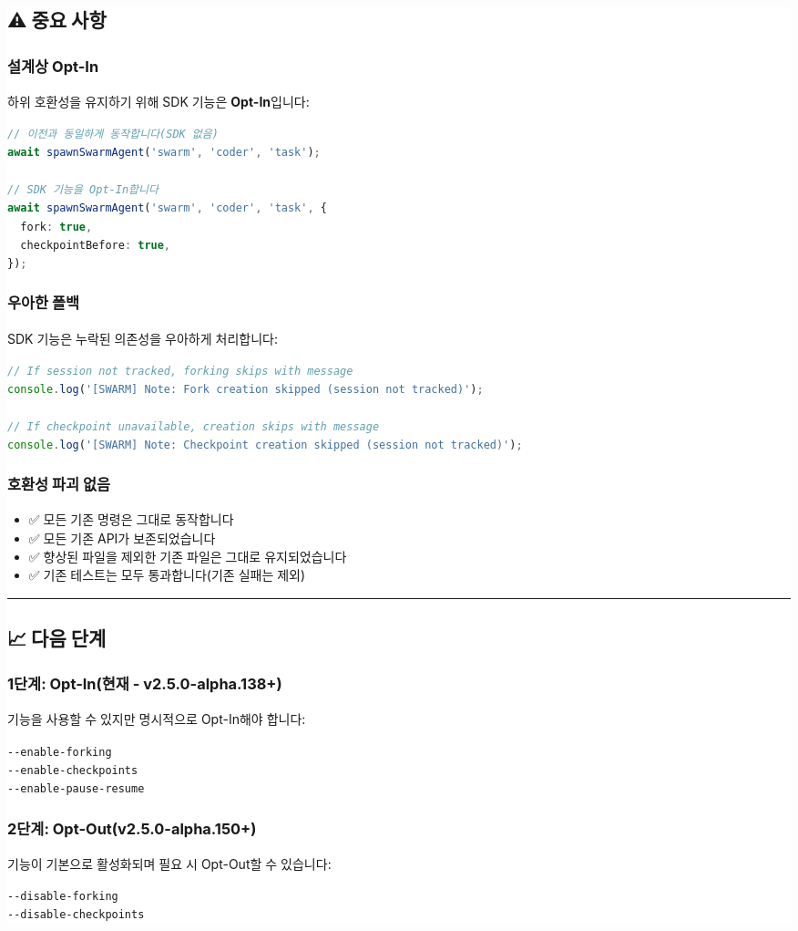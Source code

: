 
## ⚠️ 중요 사항

### 설계상 Opt-In

하위 호환성을 유지하기 위해 SDK 기능은 **Opt-In**입니다:

```typescript
// 이전과 동일하게 동작합니다(SDK 없음)
await spawnSwarmAgent('swarm', 'coder', 'task');

// SDK 기능을 Opt-In합니다
await spawnSwarmAgent('swarm', 'coder', 'task', {
  fork: true,
  checkpointBefore: true,
});
```

### 우아한 폴백

SDK 기능은 누락된 의존성을 우아하게 처리합니다:

```typescript
// If session not tracked, forking skips with message
console.log('[SWARM] Note: Fork creation skipped (session not tracked)');

// If checkpoint unavailable, creation skips with message
console.log('[SWARM] Note: Checkpoint creation skipped (session not tracked)');
```

### 호환성 파괴 없음

- ✅ 모든 기존 명령은 그대로 동작합니다
- ✅ 모든 기존 API가 보존되었습니다
- ✅ 향상된 파일을 제외한 기존 파일은 그대로 유지되었습니다
- ✅ 기존 테스트는 모두 통과합니다(기존 실패는 제외)

---

## 📈 다음 단계

### 1단계: Opt-In(현재 - v2.5.0-alpha.138+)

기능을 사용할 수 있지만 명시적으로 Opt-In해야 합니다:
```bash
--enable-forking
--enable-checkpoints
--enable-pause-resume
```

### 2단계: Opt-Out(v2.5.0-alpha.150+)

기능이 기본으로 활성화되며 필요 시 Opt-Out할 수 있습니다:
```bash
--disable-forking
--disable-checkpoints
```
